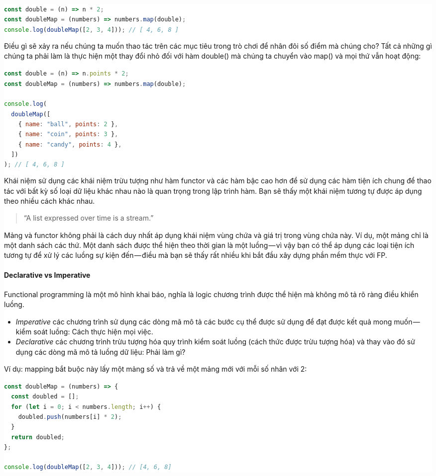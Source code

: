 ```js
const double = (n) => n * 2;
const doubleMap = (numbers) => numbers.map(double);
console.log(doubleMap([2, 3, 4])); // [ 4, 6, 8 ]
```

Điều gì sẽ xảy ra nếu chúng ta muốn thao tác trên các mục tiêu trong trò chơi để nhân đôi số điểm mà chúng cho? Tất cả những gì chúng ta phải làm là thực hiện một thay đổi nhỏ đối với hàm double() mà chúng ta chuyển vào map() và mọi thứ vẫn hoạt động:

```js
const double = (n) => n.points * 2;
const doubleMap = (numbers) => numbers.map(double);

console.log(
  doubleMap([
    { name: "ball", points: 2 },
    { name: "coin", points: 3 },
    { name: "candy", points: 4 },
  ])
); // [ 4, 6, 8 ]
```

Khái niệm sử dụng các khái niệm trừu tượng như hàm functor và các hàm bậc cao hơn để sử dụng các hàm tiện ích chung để thao tác với bất kỳ số loại dữ liệu khác nhau nào là quan trọng trong lập trình hàm. Bạn sẽ thấy một khái niệm tương tự được áp dụng theo nhiều cách khác nhau.

> “A list expressed over time is a stream.”

Mảng và functor không phải là cách duy nhất áp dụng khái niệm vùng chứa và giá trị trong vùng chứa này. Ví dụ, một mảng chỉ là một danh sách các thứ. Một danh sách được thể hiện theo thời gian là một luồng — vì vậy bạn có thể áp dụng các loại tiện ích tương tự để xử lý các luồng sự kiện đến — điều mà bạn sẽ thấy rất nhiều khi bắt đầu xây dựng phần mềm thực với FP.

#### Declarative vs Imperative

Functional programming là một mô hình khai báo, nghĩa là logic chương trình được thể hiện mà không mô tả rõ ràng điều khiển luồng.

- _Imperative_ các chương trình sử dụng các dòng mã mô tả các bước cụ thể được sử dụng để đạt được kết quả mong muốn — kiểm soát luồng: Cách thực hiện mọi việc.
- _Declarative_ các chương trình trừu tượng hóa quy trình kiểm soát luồng (cách thức được trừu tượng hóa) và thay vào đó sử dụng các dòng mã mô tả luồng dữ liệu: Phải làm gì?

Ví dụ: mapping bắt buộc này lấy một mảng số và trả về một mảng mới với mỗi số nhân với 2:

```js
const doubleMap = (numbers) => {
  const doubled = [];
  for (let i = 0; i < numbers.length; i++) {
    doubled.push(numbers[i] * 2);
  }
  return doubled;
};

console.log(doubleMap([2, 3, 4])); // [4, 6, 8]
```
